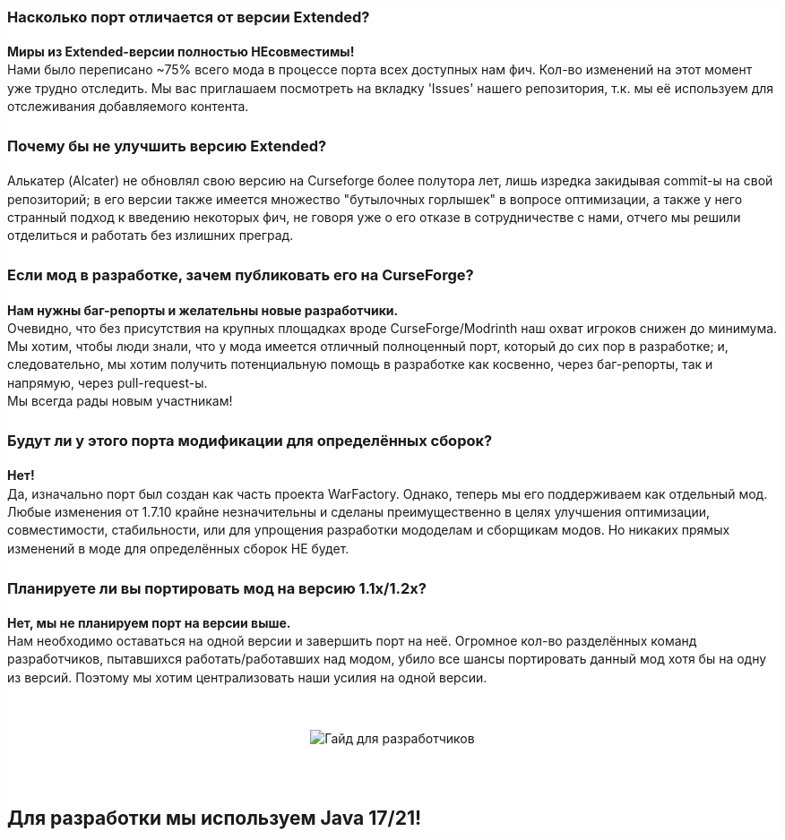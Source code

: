 ### Насколько порт отличается от версии Extended?

**Миры из Extended-версии полностью НЕсовместимы!** <br>
Нами было переписано ~75% всего мода в процессе порта всех доступных нам фич.
Кол-во изменений на этот момент уже трудно отследить. Мы вас приглашаем посмотреть на вкладку 'Issues' нашего репозитория, т.к. мы её
используем для отслеживания добавляемого контента.

### Почему бы не улучшить версию Extended?

Алькатер (Alcater) не обновлял свою версию на Curseforge более полутора лет, лишь изредка закидывая commit-ы на свой репозиторий; 
в его версии также имеется множество "бутылочных горлышек" в вопросе оптимизации, а также у него странный подход к введению
некоторых фич, не говоря уже о его отказе в сотрудничестве с нами, отчего мы решили отделиться и работать без излишних преград.

### Если мод в разработке, зачем публиковать его на CurseForge?

**Нам нужны баг-репорты и желательны новые разработчики.** <br>
Очевидно, что без присутствия на крупных площадках вроде CurseForge/Modrinth наш охват игроков снижен до минимума. 
Мы хотим, чтобы люди знали, что у мода имеется отличный полноценный порт, который до сих пор в разработке; и, следовательно, мы хотим
получить потенциальную помощь в разработке как косвенно, через баг-репорты, так и напрямую, через pull-request-ы. <br>
Мы всегда рады новым участникам!

### Будут ли у этого порта модификации для определённых сборок?
**Нет!** <br>
Да, изначально порт был создан как часть проекта WarFactory. Однако, теперь мы его поддерживаем как отдельный мод. Любые изменения от 1.7.10
крайне незначительны и сделаны преимущественно в целях улучшения оптимизации, совместимости, стабильности, или для упрощения разработки мододелам и сборщикам
модов. Но никаких прямых изменений в моде для определённых сборок НЕ будет.

### Планируете ли вы портировать мод на версию 1.1x/1.2x?

**Нет, мы не планируем порт на версии выше.** <br>
Нам необходимо оставаться на одной версии и завершить порт на неё. Огромное кол-во разделённых команд разработчиков, пытавшихся работать/работавших
над модом, убило все шансы портировать данный мод хотя бы на одну из версий. Поэтому мы хотим централизовать наши усилия на одной версии.

<br>
<p align="center"><img src="./github/dev_guide_ru.png" alt="Гайд для разработчиков" width="700"></p>
<br>

## **Для разработки мы используем Java 17/21!**
